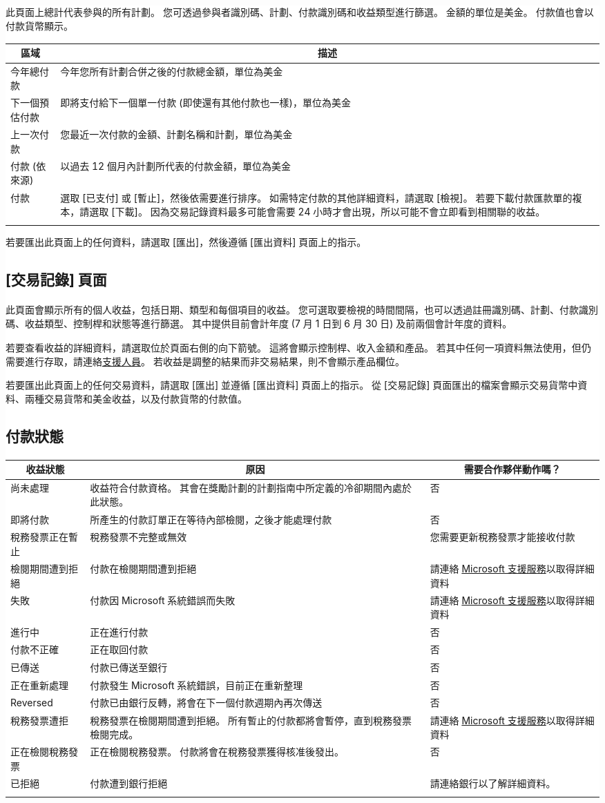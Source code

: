 此頁面上總計代表參與的所有計劃。 您可透過參與者識別碼、計劃、付款識別碼和收益類型進行篩選。 金額的單位是美金。 付款值也會以付款貨幣顯示。

| 區域                   | 描述                                                                                |
|------------------------|---------------------------------------------------------------------------------------------|
| 今年總付款   | 今年您所有計劃合併之後的付款總金額，單位為美金       |
| 下一個預估付款 | 即將支付給下一個單一付款 (即使還有其他付款也一樣)，單位為美金 |
| 上一次付款           | 您最近一次付款的金額、計劃名稱和計劃，單位為美金           |
| 付款 (依來源)     | 以過去 12 個月內計劃所代表的付款金額，單位為美金           |
| 付款               | 選取 [已支付] 或 [暫止]，然後依需要進行排序。 如需特定付款的其他詳細資料，請選取 [檢視]。 若要下載付款匯款單的複本，請選取 [下載]。 因為交易記錄資料最多可能會需要 24 小時才會出現，所以可能不會立即看到相關聯的收益。 |
|||

若要匯出此頁面上的任何資料，請選取 [匯出]，然後遵循 [匯出資料] 頁面上的指示。

## <a name="transaction-history-page"></a>[交易記錄] 頁面

此頁面會顯示所有的個人收益，包括日期、類型和每個項目的收益。 您可選取要檢視的時間間隔，也可以透過註冊識別碼、計劃、付款識別碼、收益類型、控制桿和狀態等進行篩選。 其中提供目前會計年度 (7 月 1 日到 6 月 30 日) 及前兩個會計年度的資料。

若要查看收益的詳細資料，請選取位於頁面右側的向下箭號。 這將會顯示控制桿、收入金額和產品。 若其中任何一項資料無法使用，但仍需要進行存取，請連絡[支援人員](https://developer.microsoft.com/windows/support)。 若收益是調整的結果而非交易結果，則不會顯示產品欄位。

若要匯出此頁面上的任何交易資料，請選取 [匯出] 並遵循 [匯出資料] 頁面上的指示。 從 [交易記錄] 頁面匯出的檔案會顯示交易貨幣中資料、兩種交易貨幣和美金收益，以及付款貨幣的付款值。

## <a name="payment-status"></a>付款狀態

| 收益狀態           | 原因                                                                                                                                      | 需要合作夥伴動作嗎？                                   |
|--------------------------|---------------------------------------------------------------------------------------------------------------------------------------------|------------------------------------------------------------|
| 尚未處理              | 收益符合付款資格。 其會在獎勵計劃的計劃指南中所定義的冷卻期間內處於此狀態。 | 否                                                         |
| 即將付款                 | 所產生的付款訂單正在等待內部檢閱，之後才能處理付款                                                               | 否                                                         |
| 稅務發票正在暫止      | 稅務發票不完整或無效                                                                                                  | 您需要更新稅務發票才能接收付款 |
| 檢閱期間遭到拒絕   | 付款在檢閱期間遭到拒絕                                                                                                     | 請連絡 [Microsoft 支援服務](https://developer.microsoft.com/windows/support)以取得詳細資料                      |
| 失敗                   | 付款因 Microsoft 系統錯誤而失敗                                                                                         | 請連絡 [Microsoft 支援服務](https://developer.microsoft.com/windows/support)以取得詳細資料                      |
| 進行中              | 正在進行付款                                                                                                                 | 否                                                         |
| 付款不正確        | 正在取回付款                                                                                                       | 否                                                         |
| 已傳送                     | 付款已傳送至銀行                                                                                                     | 否                                                         |
| 正在重新處理             | 付款發生 Microsoft 系統錯誤，目前正在重新整理                                                                  | 否                                                         |
| Reversed                 | 付款已由銀行反轉，將會在下一個付款週期內再次傳送                                                     | 否                                                         |
| 稅務發票遭拒     | 稅務發票在檢閱期間遭到拒絕。 所有暫止的付款都將會暫停，直到稅務發票檢閱完成。                 | 請連絡 [Microsoft 支援服務](https://developer.microsoft.com/windows/support)以取得詳細資料                      |
| 正在檢閱稅務發票 | 正在檢閱稅務發票。 付款將會在稅務發票獲得核准後發出。                                   | 否                                                         |
| 已拒絕                 | 付款遭到銀行拒絕                                                                                                      | 請連絡銀行以了解詳細資料。                             |
|||
